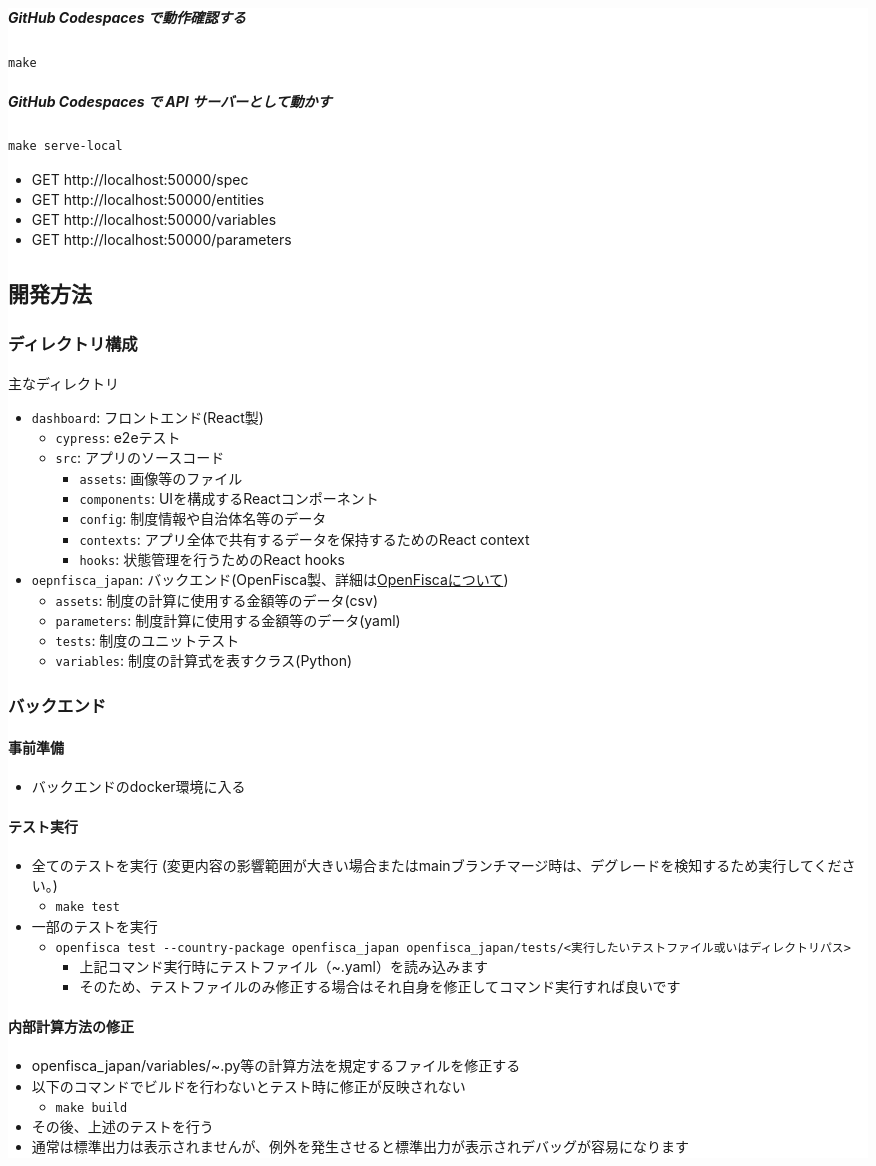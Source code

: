 ##### GitHub Codespaces で動作確認する

```
make
```

##### GitHub Codespaces で API サーバーとして動かす

```
make serve-local
```

- GET http://localhost:50000/spec
- GET http://localhost:50000/entities
- GET http://localhost:50000/variables
- GET http://localhost:50000/parameters




## 開発方法

### ディレクトリ構成

主なディレクトリ

- `dashboard`: フロントエンド(React製)
  - `cypress`: e2eテスト
  - `src`: アプリのソースコード
    - `assets`: 画像等のファイル
    - `components`: UIを構成するReactコンポーネント
    - `config`: 制度情報や自治体名等のデータ
    - `contexts`: アプリ全体で共有するデータを保持するためのReact context
    - `hooks`: 状態管理を行うためのReact hooks
- `oepnfisca_japan`: バックエンド(OpenFisca製、詳細は[OpenFiscaについて](./about_openfisca))
  - `assets`: 制度の計算に使用する金額等のデータ(csv)
  - `parameters`: 制度計算に使用する金額等のデータ(yaml)
  - `tests`: 制度のユニットテスト
  - `variables`: 制度の計算式を表すクラス(Python)

### バックエンド

#### 事前準備
- バックエンドのdocker環境に入る

#### テスト実行
- 全てのテストを実行 (変更内容の影響範囲が大きい場合またはmainブランチマージ時は、デグレードを検知するため実行してください。)
  - `make test` 
- 一部のテストを実行
  - `openfisca test --country-package openfisca_japan openfisca_japan/tests/<実行したいテストファイル或いはディレクトリパス>`
    - 上記コマンド実行時にテストファイル（~.yaml）を読み込みます
    - そのため、テストファイルのみ修正する場合はそれ自身を修正してコマンド実行すれば良いです
#### 内部計算方法の修正
- openfisca_japan/variables/~.py等の計算方法を規定するファイルを修正する
- 以下のコマンドでビルドを行わないとテスト時に修正が反映されない
  - `make build`
- その後、上述のテストを行う
- 通常は標準出力は表示されませんが、例外を発生させると標準出力が表示されデバッグが容易になります
